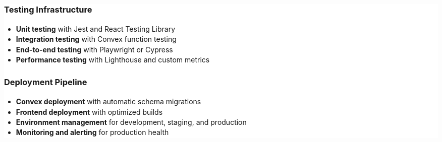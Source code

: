 ### Testing Infrastructure
- **Unit testing** with Jest and React Testing Library
- **Integration testing** with Convex function testing
- **End-to-end testing** with Playwright or Cypress
- **Performance testing** with Lighthouse and custom metrics

### Deployment Pipeline
- **Convex deployment** with automatic schema migrations
- **Frontend deployment** with optimized builds
- **Environment management** for development, staging, and production
- **Monitoring and alerting** for production health